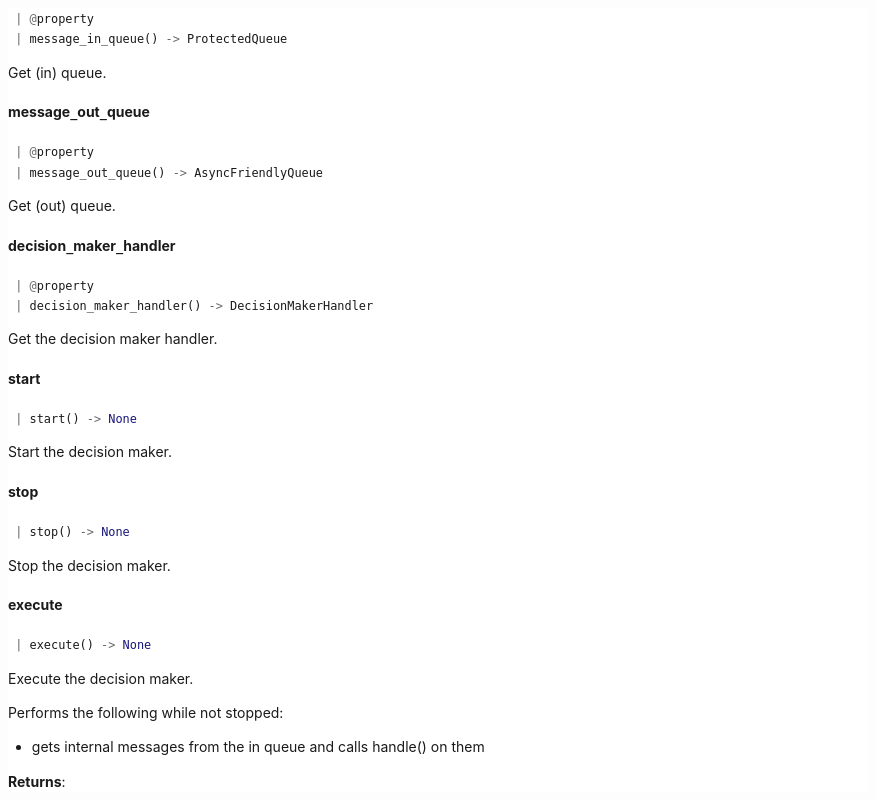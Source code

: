 ```python
 | @property
 | message_in_queue() -> ProtectedQueue
```

Get (in) queue.

<a name=".aea.decision_maker.base.DecisionMaker.message_out_queue"></a>
#### message`_`out`_`queue

```python
 | @property
 | message_out_queue() -> AsyncFriendlyQueue
```

Get (out) queue.

<a name=".aea.decision_maker.base.DecisionMaker.decision_maker_handler"></a>
#### decision`_`maker`_`handler

```python
 | @property
 | decision_maker_handler() -> DecisionMakerHandler
```

Get the decision maker handler.

<a name=".aea.decision_maker.base.DecisionMaker.start"></a>
#### start

```python
 | start() -> None
```

Start the decision maker.

<a name=".aea.decision_maker.base.DecisionMaker.stop"></a>
#### stop

```python
 | stop() -> None
```

Stop the decision maker.

<a name=".aea.decision_maker.base.DecisionMaker.execute"></a>
#### execute

```python
 | execute() -> None
```

Execute the decision maker.

Performs the following while not stopped:

- gets internal messages from the in queue and calls handle() on them

**Returns**:
